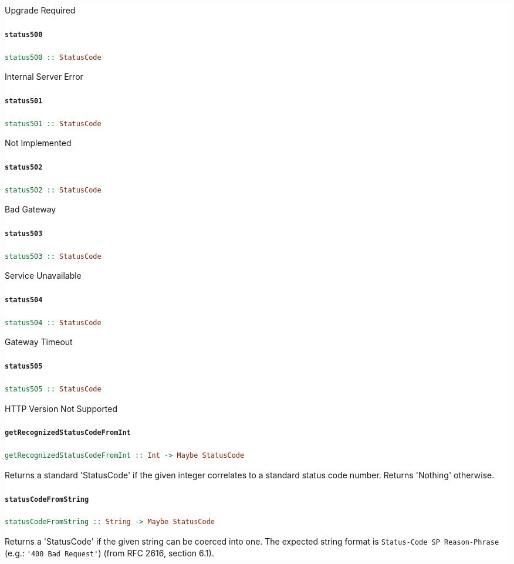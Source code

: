 Upgrade Required

#### `status500`

``` purescript
status500 :: StatusCode
```

Internal Server Error

#### `status501`

``` purescript
status501 :: StatusCode
```

Not Implemented

#### `status502`

``` purescript
status502 :: StatusCode
```

Bad Gateway

#### `status503`

``` purescript
status503 :: StatusCode
```

Service Unavailable

#### `status504`

``` purescript
status504 :: StatusCode
```

Gateway Timeout

#### `status505`

``` purescript
status505 :: StatusCode
```

HTTP Version Not Supported

#### `getRecognizedStatusCodeFromInt`

``` purescript
getRecognizedStatusCodeFromInt :: Int -> Maybe StatusCode
```

Returns a standard 'StatusCode' if the given integer correlates
to a standard status code number. Returns 'Nothing' otherwise.

#### `statusCodeFromString`

``` purescript
statusCodeFromString :: String -> Maybe StatusCode
```

Returns a 'StatusCode' if the given string can be coerced into
one. The expected string format is `Status-Code SP Reason-Phrase`
(e.g.: `'400 Bad Request'`) (from RFC 2616, section 6.1).



